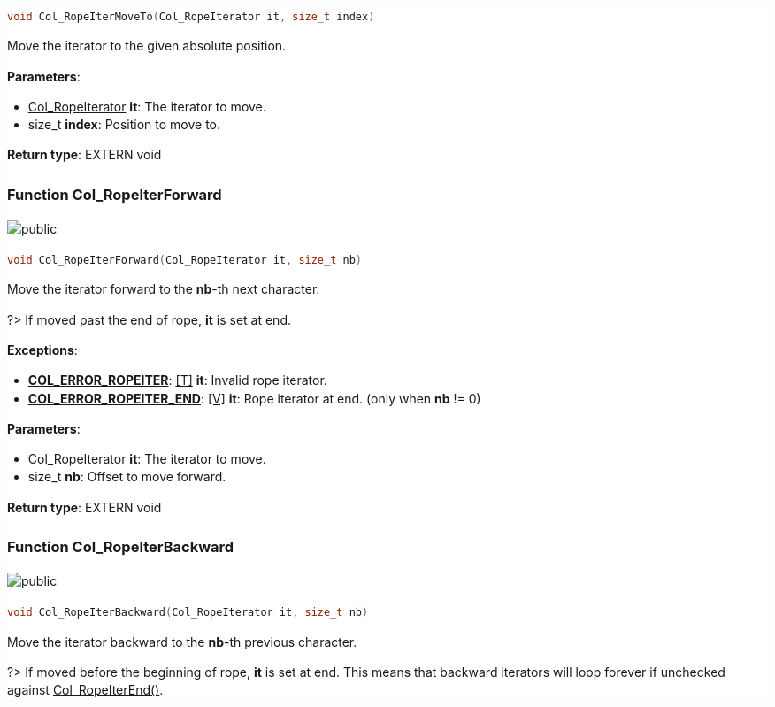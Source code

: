 ```cpp
void Col_RopeIterMoveTo(Col_RopeIterator it, size_t index)
```

Move the iterator to the given absolute position.





**Parameters**:

* [Col\_RopeIterator](col_rope_8h.md#group__rope__words_1ga1faf03f532034b5c89e1209d55c9f725) **it**: The iterator to move.
* size_t **index**: Position to move to.

**Return type**: EXTERN void

<a id="group__rope__words_1ga93ee7c122f7d88a9188503820870923b"></a>
### Function Col\_RopeIterForward

![][public]

```cpp
void Col_RopeIterForward(Col_RopeIterator it, size_t nb)
```

Move the iterator forward to the **nb**-th next character.

?> If moved past the end of rope, **it** is set at end.

**Exceptions**:

* **[COL\_ERROR\_ROPEITER](colibri_8h.md#group__error_1gga729084542ed9eae62009a84d3379ef35a45d7cbebed5e870c86dbf2dd6c3a56b7)**: [[T]](colibri_8h.md#group__error_1gga6dab009a0b8c4b4fa080cb9ba1859e9ea603a58b9d5bb16fde0708eb0767e4904) **it**: Invalid rope iterator.
* **[COL\_ERROR\_ROPEITER\_END](colibri_8h.md#group__error_1gga729084542ed9eae62009a84d3379ef35a6ce849d7cc09cc3484477f792c1d0886)**: [[V]](colibri_8h.md#group__error_1gga6dab009a0b8c4b4fa080cb9ba1859e9ea65d5e7232c82ae6972ac56f386a32fc9) **it**: Rope iterator at end. (only when **nb** != 0)

**Parameters**:

* [Col\_RopeIterator](col_rope_8h.md#group__rope__words_1ga1faf03f532034b5c89e1209d55c9f725) **it**: The iterator to move.
* size_t **nb**: Offset to move forward.

**Return type**: EXTERN void

<a id="group__rope__words_1ga9e142ef15460061aa676e800bcb9030b"></a>
### Function Col\_RopeIterBackward

![][public]

```cpp
void Col_RopeIterBackward(Col_RopeIterator it, size_t nb)
```

Move the iterator backward to the **nb**-th previous character.

?> If moved before the beginning of rope, **it** is set at end. This means that backward iterators will loop forever if unchecked against [Col\_RopeIterEnd()](col_rope_8h.md#group__rope__words_1ga8abacbcdd87e4b0a3de70a9343a84688).


[public]: https://img.shields.io/badge/-public-brightgreen (public)
[C++]: https://img.shields.io/badge/language-C%2B%2B-blue (C++)
[Markdown]: https://img.shields.io/badge/language-Markdown-blue (Markdown)